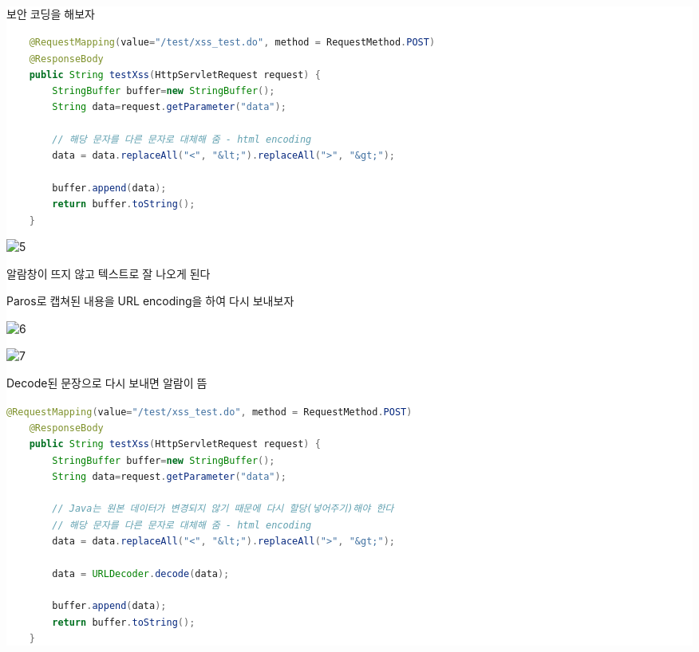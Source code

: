 

보안 코딩을 해보자

```java
	@RequestMapping(value="/test/xss_test.do", method = RequestMethod.POST)
	@ResponseBody
	public String testXss(HttpServletRequest request) {
		StringBuffer buffer=new StringBuffer();
		String data=request.getParameter("data");
		
		// 해당 문자를 다른 문자로 대체해 줌 - html encoding
		data = data.replaceAll("<", "&lt;").replaceAll(">", "&gt;");
		
		buffer.append(data);
        return buffer.toString();	
	}
```

![5](https://user-images.githubusercontent.com/20276476/76601783-fde84900-654c-11ea-8226-6b26117820a0.png)

알람창이 뜨지 않고 텍스트로 잘 나오게 된다



Paros로 캡쳐된 내용을 URL encoding을 하여 다시 보내보자



![6](https://user-images.githubusercontent.com/20276476/76602043-823acc00-654d-11ea-9b97-16308a04122d.png)

![7](https://user-images.githubusercontent.com/20276476/76602172-ba420f00-654d-11ea-8425-ca616ee0c49e.png)



Decode된 문장으로 다시 보내면 알람이 뜸



```java
@RequestMapping(value="/test/xss_test.do", method = RequestMethod.POST)
	@ResponseBody
	public String testXss(HttpServletRequest request) {
		StringBuffer buffer=new StringBuffer();
		String data=request.getParameter("data");
		
		// Java는 원본 데이터가 변경되지 않기 때문에 다시 할당(넣어주기)해야 한다
		// 해당 문자를 다른 문자로 대체해 줌 - html encoding
		data = data.replaceAll("<", "&lt;").replaceAll(">", "&gt;");
		
		data = URLDecoder.decode(data);
		
		buffer.append(data);
        return buffer.toString();	
	}
```



